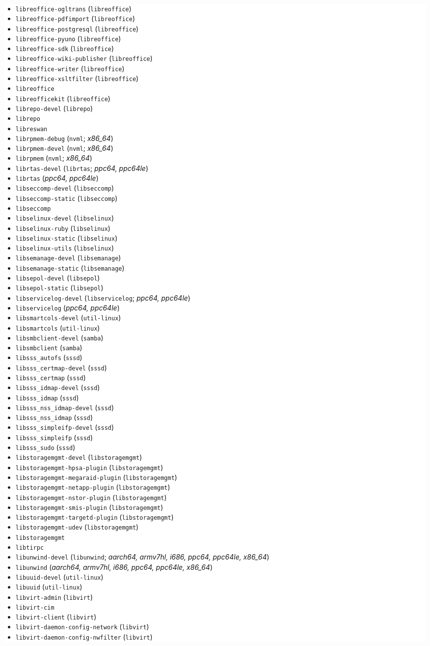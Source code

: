 * `libreoffice-ogltrans` (`libreoffice`)
* `libreoffice-pdfimport` (`libreoffice`)
* `libreoffice-postgresql` (`libreoffice`)
* `libreoffice-pyuno` (`libreoffice`)
* `libreoffice-sdk` (`libreoffice`)
* `libreoffice-wiki-publisher` (`libreoffice`)
* `libreoffice-writer` (`libreoffice`)
* `libreoffice-xsltfilter` (`libreoffice`)
* `libreoffice`
* `libreofficekit` (`libreoffice`)
* `librepo-devel` (`librepo`)
* `librepo`
* `libreswan`
* `librpmem-debug` (`nvml`; *x86_64*)
* `librpmem-devel` (`nvml`; *x86_64*)
* `librpmem` (`nvml`; *x86_64*)
* `librtas-devel` (`librtas`; *ppc64, ppc64le*)
* `librtas` (*ppc64, ppc64le*)
* `libseccomp-devel` (`libseccomp`)
* `libseccomp-static` (`libseccomp`)
* `libseccomp`
* `libselinux-devel` (`libselinux`)
* `libselinux-ruby` (`libselinux`)
* `libselinux-static` (`libselinux`)
* `libselinux-utils` (`libselinux`)
* `libsemanage-devel` (`libsemanage`)
* `libsemanage-static` (`libsemanage`)
* `libsepol-devel` (`libsepol`)
* `libsepol-static` (`libsepol`)
* `libservicelog-devel` (`libservicelog`; *ppc64, ppc64le*)
* `libservicelog` (*ppc64, ppc64le*)
* `libsmartcols-devel` (`util-linux`)
* `libsmartcols` (`util-linux`)
* `libsmbclient-devel` (`samba`)
* `libsmbclient` (`samba`)
* `libsss_autofs` (`sssd`)
* `libsss_certmap-devel` (`sssd`)
* `libsss_certmap` (`sssd`)
* `libsss_idmap-devel` (`sssd`)
* `libsss_idmap` (`sssd`)
* `libsss_nss_idmap-devel` (`sssd`)
* `libsss_nss_idmap` (`sssd`)
* `libsss_simpleifp-devel` (`sssd`)
* `libsss_simpleifp` (`sssd`)
* `libsss_sudo` (`sssd`)
* `libstoragemgmt-devel` (`libstoragemgmt`)
* `libstoragemgmt-hpsa-plugin` (`libstoragemgmt`)
* `libstoragemgmt-megaraid-plugin` (`libstoragemgmt`)
* `libstoragemgmt-netapp-plugin` (`libstoragemgmt`)
* `libstoragemgmt-nstor-plugin` (`libstoragemgmt`)
* `libstoragemgmt-smis-plugin` (`libstoragemgmt`)
* `libstoragemgmt-targetd-plugin` (`libstoragemgmt`)
* `libstoragemgmt-udev` (`libstoragemgmt`)
* `libstoragemgmt`
* `libtirpc`
* `libunwind-devel` (`libunwind`; *aarch64, armv7hl, i686, ppc64, ppc64le, x86_64*)
* `libunwind` (*aarch64, armv7hl, i686, ppc64, ppc64le, x86_64*)
* `libuuid-devel` (`util-linux`)
* `libuuid` (`util-linux`)
* `libvirt-admin` (`libvirt`)
* `libvirt-cim`
* `libvirt-client` (`libvirt`)
* `libvirt-daemon-config-network` (`libvirt`)
* `libvirt-daemon-config-nwfilter` (`libvirt`)